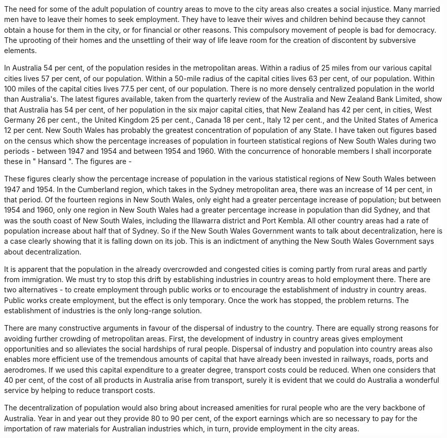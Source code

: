 The need for some of the adult population of country areas to move to the city areas also creates a social injustice. Many married men have to leave their homes to seek employment. They have to leave their wives and children behind because they cannot obtain a house for them in the city, or for financial or other reasons. This compulsory movement of people is bad for democracy. The uprooting of their homes and the unsettling of their way of life leave room for the creation of discontent by subversive elements. 

In Australia 54 per cent, of the population resides in the metropolitan areas. Within a radius of 25 miles from our various capital cities lives 57 per cent, of our population. Within a 50-mile radius of the capital cities lives 63 per cent, of our population. Within 100 miles of the capital cities lives 77.5 per cent, of our population. There is no more densely centralized population in the world than Australia's. The latest figures available, taken from the quarterly review of the Australia and New Zealand Bank Limited, show that Australia has 54 per cent, of her population in the six major capital cities, that New Zealand has 42 per cent, in cities, West Germany 26 per cent., the United Kingdom 25 per cent., Canada 18 per cent., Italy 12 per cent., and the United States of America 12 per cent. New South Wales has probably the greatest concentration of population of any State. I have taken out figures based on the census which show the percentage increases of population in fourteen statistical regions of New South Wales during two periods - between 1947 and 1954 and between 1954 and 1960. With the concurrence of honorable members I shall incorporate these in " Hansard ". The figures are - 


<graphic href="032131196108303_17_0.jpg"></graphic>


These figures clearly show the percentage increase of population in the various statistical regions of New South Wales between 1947 and 1954. In the Cumberland region, which takes in the Sydney metropolitan area, there was an increase of 14 per cent, in that period. Of the fourteen regions in New South Wales, only eight had a greater percentage increase of population; but between 1954 and 1960, only one region in New South Wales had a greater percentage increase in population than did Sydney, and that was the south coast of New South Wales, including the Illawarra district and Port Kembla. All other country areas had a rate of population increase about half that of Sydney. So if the New South Wales Government wants to talk about decentralization, here is a case clearly showing that it is falling down on its job. This is an indictment of anything the New South Wales Government says about decentralization. 

It is apparent that the population in the already overcrowded and congested cities is coming partly from rural areas and partly from immigration. We must try to stop this drift by establishing industries in country areas to hold employment there. There are two alternatives - to create employment through public works or to encourage the establishment of industry in country areas. Public works create employment, but the effect is only temporary. Once the work has stopped, the problem returns. The establishment of industries is the only long-range solution. 

There are many constructive arguments in favour of the dispersal of industry to the country. There are equally  strong reasons for avoiding further crowding of metropolitan areas. First, the development of industry in country areas gives employment opportunities and so alleviates the social hardships of rural people. Dispersal of industry and population into country areas also enables more efficient use of the tremendous amounts of capital that have already been invested in railways, roads, ports and aerodromes. If we used this capital expenditure to a greater degree, transport costs could be reduced. When one considers that 40 per cent, of the cost of all products in Australia arise from transport, surely it is evident that we could do Australia a wonderful service by helping to reduce transport costs. 

The decentralization of population would also bring about increased amenities for rural people who are the very backbone of Australia. Year in and year out they provide 80 to 90 per cent, of the export earnings which are so necessary to pay for the importation of raw materials for Australian industries which, in turn, provide employment in the city areas. 
